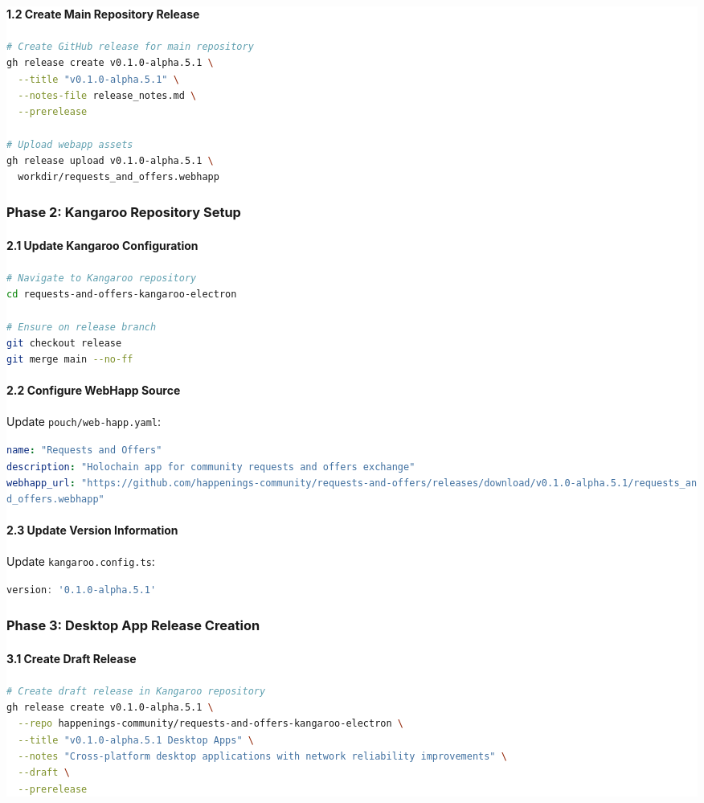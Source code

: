 #### 1.2 Create Main Repository Release
```bash
# Create GitHub release for main repository
gh release create v0.1.0-alpha.5.1 \
  --title "v0.1.0-alpha.5.1" \
  --notes-file release_notes.md \
  --prerelease

# Upload webapp assets
gh release upload v0.1.0-alpha.5.1 \
  workdir/requests_and_offers.webhapp
```

### Phase 2: Kangaroo Repository Setup

#### 2.1 Update Kangaroo Configuration
```bash
# Navigate to Kangaroo repository
cd requests-and-offers-kangaroo-electron

# Ensure on release branch
git checkout release
git merge main --no-ff
```

#### 2.2 Configure WebHapp Source
Update `pouch/web-happ.yaml`:
```yaml
name: "Requests and Offers"
description: "Holochain app for community requests and offers exchange"
webhapp_url: "https://github.com/happenings-community/requests-and-offers/releases/download/v0.1.0-alpha.5.1/requests_and_offers.webhapp"
```

#### 2.3 Update Version Information
Update `kangaroo.config.ts`:
```typescript
version: '0.1.0-alpha.5.1'
```

### Phase 3: Desktop App Release Creation

#### 3.1 Create Draft Release
```bash
# Create draft release in Kangaroo repository
gh release create v0.1.0-alpha.5.1 \
  --repo happenings-community/requests-and-offers-kangaroo-electron \
  --title "v0.1.0-alpha.5.1 Desktop Apps" \
  --notes "Cross-platform desktop applications with network reliability improvements" \
  --draft \
  --prerelease
```
